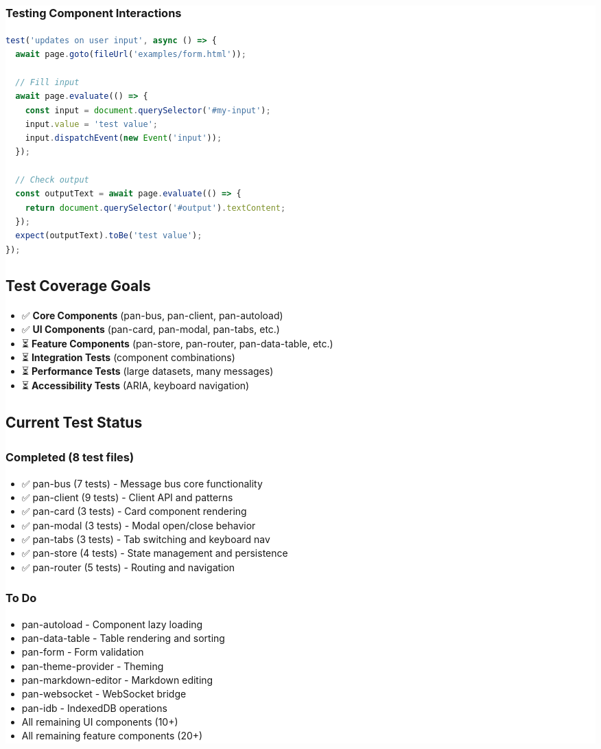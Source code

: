 ### Testing Component Interactions

```javascript
test('updates on user input', async () => {
  await page.goto(fileUrl('examples/form.html'));

  // Fill input
  await page.evaluate(() => {
    const input = document.querySelector('#my-input');
    input.value = 'test value';
    input.dispatchEvent(new Event('input'));
  });

  // Check output
  const outputText = await page.evaluate(() => {
    return document.querySelector('#output').textContent;
  });
  expect(outputText).toBe('test value');
});
```

## Test Coverage Goals

- ✅ **Core Components** (pan-bus, pan-client, pan-autoload)
- ✅ **UI Components** (pan-card, pan-modal, pan-tabs, etc.)
- ⏳ **Feature Components** (pan-store, pan-router, pan-data-table, etc.)
- ⏳ **Integration Tests** (component combinations)
- ⏳ **Performance Tests** (large datasets, many messages)
- ⏳ **Accessibility Tests** (ARIA, keyboard navigation)

## Current Test Status

### Completed (8 test files)
- ✅ pan-bus (7 tests) - Message bus core functionality
- ✅ pan-client (9 tests) - Client API and patterns
- ✅ pan-card (3 tests) - Card component rendering
- ✅ pan-modal (3 tests) - Modal open/close behavior
- ✅ pan-tabs (3 tests) - Tab switching and keyboard nav
- ✅ pan-store (4 tests) - State management and persistence
- ✅ pan-router (5 tests) - Routing and navigation

### To Do
- pan-autoload - Component lazy loading
- pan-data-table - Table rendering and sorting
- pan-form - Form validation
- pan-theme-provider - Theming
- pan-markdown-editor - Markdown editing
- pan-websocket - WebSocket bridge
- pan-idb - IndexedDB operations
- All remaining UI components (10+)
- All remaining feature components (20+)
